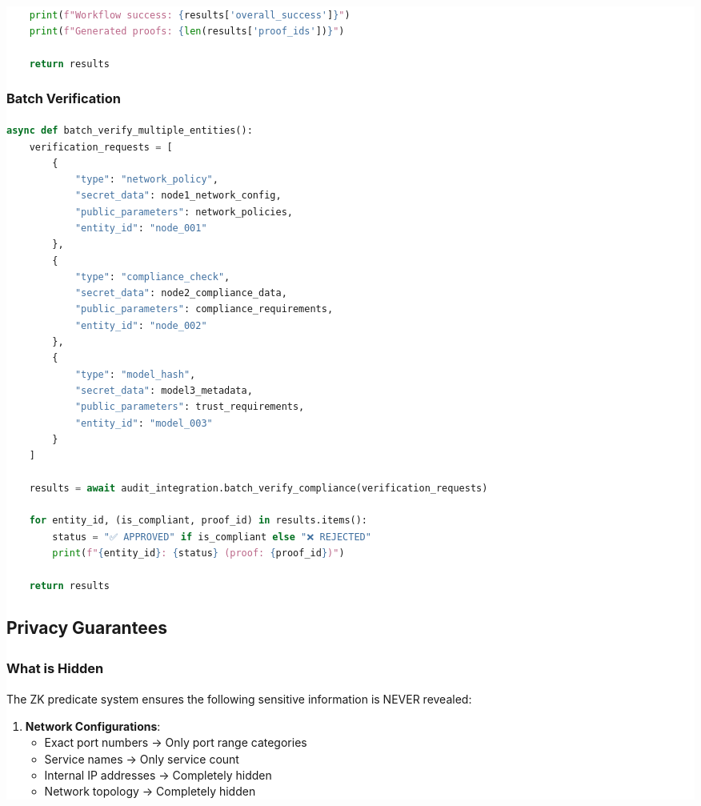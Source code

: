 ```python
    print(f"Workflow success: {results['overall_success']}")
    print(f"Generated proofs: {len(results['proof_ids'])}")

    return results
```

### Batch Verification

```python
async def batch_verify_multiple_entities():
    verification_requests = [
        {
            "type": "network_policy",
            "secret_data": node1_network_config,
            "public_parameters": network_policies,
            "entity_id": "node_001"
        },
        {
            "type": "compliance_check",
            "secret_data": node2_compliance_data,
            "public_parameters": compliance_requirements,
            "entity_id": "node_002"
        },
        {
            "type": "model_hash",
            "secret_data": model3_metadata,
            "public_parameters": trust_requirements,
            "entity_id": "model_003"
        }
    ]

    results = await audit_integration.batch_verify_compliance(verification_requests)

    for entity_id, (is_compliant, proof_id) in results.items():
        status = "✅ APPROVED" if is_compliant else "❌ REJECTED"
        print(f"{entity_id}: {status} (proof: {proof_id})")

    return results
```

## Privacy Guarantees

### What is Hidden

The ZK predicate system ensures the following sensitive information is NEVER revealed:

1. **Network Configurations**:
   - Exact port numbers → Only port range categories
   - Service names → Only service count
   - Internal IP addresses → Completely hidden
   - Network topology → Completely hidden
